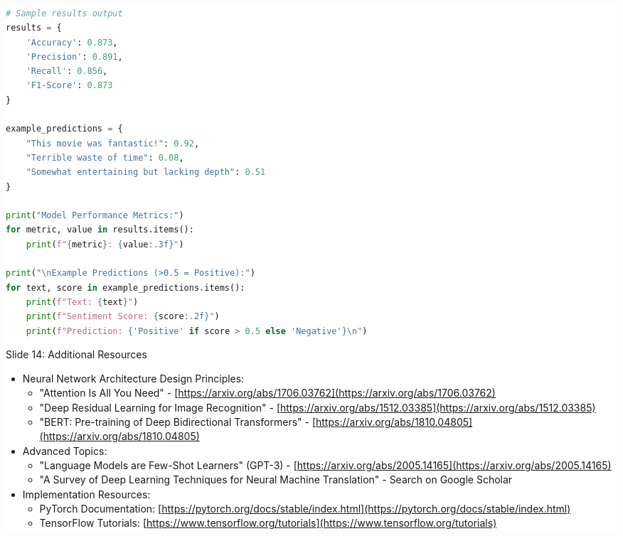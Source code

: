 ```python
# Sample results output
results = {
    'Accuracy': 0.873,
    'Precision': 0.891,
    'Recall': 0.856,
    'F1-Score': 0.873
}

example_predictions = {
    "This movie was fantastic!": 0.92,
    "Terrible waste of time": 0.08,
    "Somewhat entertaining but lacking depth": 0.51
}

print("Model Performance Metrics:")
for metric, value in results.items():
    print(f"{metric}: {value:.3f}")

print("\nExample Predictions (>0.5 = Positive):")
for text, score in example_predictions.items():
    print(f"Text: {text}")
    print(f"Sentiment Score: {score:.2f}")
    print(f"Prediction: {'Positive' if score > 0.5 else 'Negative'}\n")
```

Slide 14: Additional Resources

*   Neural Network Architecture Design Principles:
    *   "Attention Is All You Need" - [https://arxiv.org/abs/1706.03762](https://arxiv.org/abs/1706.03762)
    *   "Deep Residual Learning for Image Recognition" - [https://arxiv.org/abs/1512.03385](https://arxiv.org/abs/1512.03385)
    *   "BERT: Pre-training of Deep Bidirectional Transformers" - [https://arxiv.org/abs/1810.04805](https://arxiv.org/abs/1810.04805)
*   Advanced Topics:
    *   "Language Models are Few-Shot Learners" (GPT-3) - [https://arxiv.org/abs/2005.14165](https://arxiv.org/abs/2005.14165)
    *   "A Survey of Deep Learning Techniques for Neural Machine Translation" - Search on Google Scholar
*   Implementation Resources:
    *   PyTorch Documentation: [https://pytorch.org/docs/stable/index.html](https://pytorch.org/docs/stable/index.html)
    *   TensorFlow Tutorials: [https://www.tensorflow.org/tutorials](https://www.tensorflow.org/tutorials)


